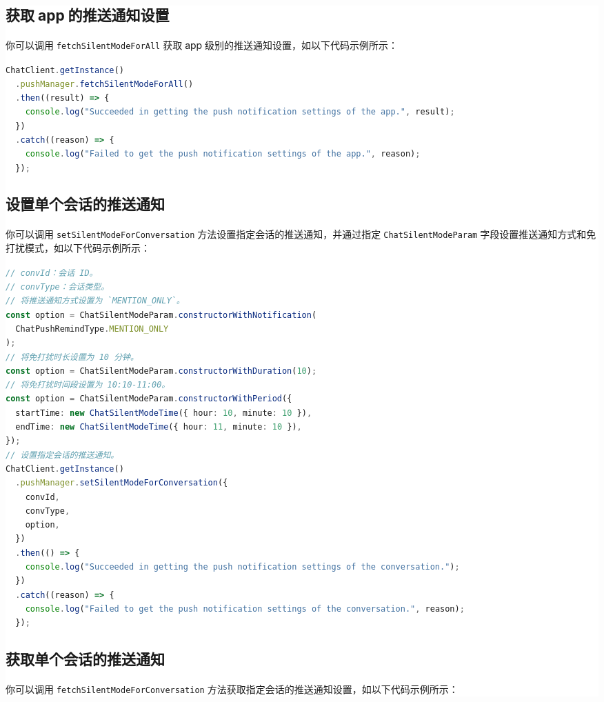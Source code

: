 ## 获取 app 的推送通知设置

你可以调用 `fetchSilentModeForAll` 获取 app 级别的推送通知设置，如以下代码示例所示：

```typescript
ChatClient.getInstance()
  .pushManager.fetchSilentModeForAll()
  .then((result) => {
    console.log("Succeeded in getting the push notification settings of the app.", result);
  })
  .catch((reason) => {
    console.log("Failed to get the push notification settings of the app.", reason);
  });
```

## 设置单个会话的推送通知

你可以调用 `setSilentModeForConversation` 方法设置指定会话的推送通知，并通过指定 `ChatSilentModeParam` 字段设置推送通知方式和免打扰模式，如以下代码示例所示：

```typescript
// convId：会话 ID。
// convType：会话类型。
// 将推送通知方式设置为 `MENTION_ONLY`。
const option = ChatSilentModeParam.constructorWithNotification(
  ChatPushRemindType.MENTION_ONLY
);
// 将免打扰时长设置为 10 分钟。
const option = ChatSilentModeParam.constructorWithDuration(10);
// 将免打扰时间段设置为 10:10-11:00。
const option = ChatSilentModeParam.constructorWithPeriod({
  startTime: new ChatSilentModeTime({ hour: 10, minute: 10 }),
  endTime: new ChatSilentModeTime({ hour: 11, minute: 10 }),
});
// 设置指定会话的推送通知。
ChatClient.getInstance()
  .pushManager.setSilentModeForConversation({
    convId,
    convType,
    option,
  })
  .then(() => {
    console.log("Succeeded in getting the push notification settings of the conversation.");
  })
  .catch((reason) => {
    console.log("Failed to get the push notification settings of the conversation.", reason);
  });
```

## 获取单个会话的推送通知

你可以调用 `fetchSilentModeForConversation` 方法获取指定会话的推送通知设置，如以下代码示例所示：
